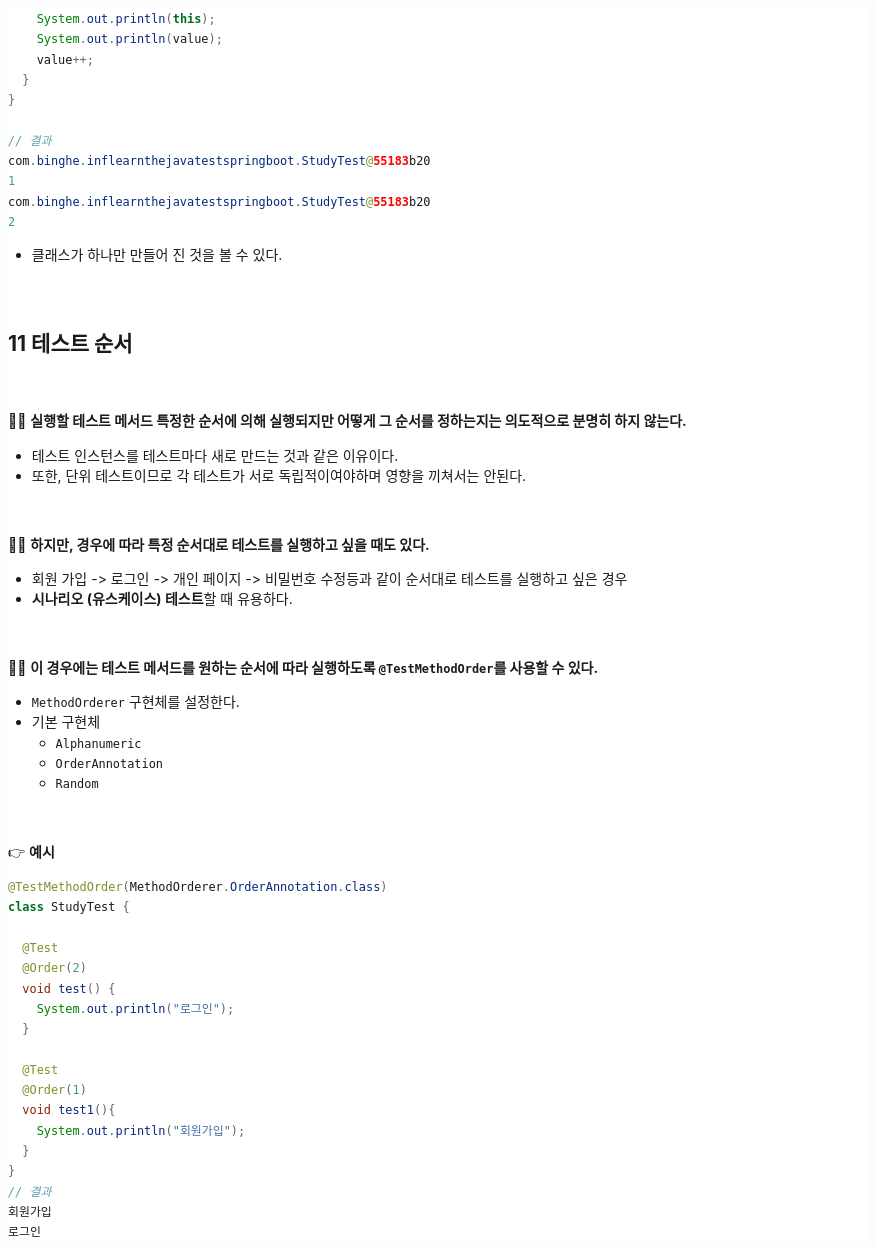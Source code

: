 ```java
    System.out.println(this);
    System.out.println(value);
    value++;
  }
}

// 결과
com.binghe.inflearnthejavatestspringboot.StudyTest@55183b20
1
com.binghe.inflearnthejavatestspringboot.StudyTest@55183b20
2
```
* 클래스가 하나만 만들어 진 것을 볼 수 있다.

<br>

## 11 테스트 순서

<br>

💁‍♂️ **실행할 테스트 메서드 특정한 순서에 의해 실행되지만 어떻게 그 순서를 정하는지는 의도적으로 분명히 하지 않는다.**

* 테스트 인스턴스를 테스트마다 새로 만드는 것과 같은 이유이다.
* 또한, 단위 테스트이므로 각 테스트가 서로 독립적이여야하며 영향을 끼쳐서는 안된다.

<br>

💁‍♂️ **하지만, 경우에 따라 특정 순서대로 테스트를 실행하고 싶을 때도 있다.** 

* 회원 가입 -> 로그인 -> 개인 페이지 -> 비밀번호 수정등과 같이 순서대로 테스트를 실행하고 싶은 경우
* **시나리오 (유스케이스) 테스트**할 때 유용하다.

<br>

💁‍♂️ **이 경우에는 테스트 메서드를 원하는 순서에 따라 실행하도록 `@TestMethodOrder`를 사용할 수 있다.**

* `MethodOrderer` 구현체를 설정한다.
* 기본 구현체
  * `Alphanumeric`
  * `OrderAnnotation`
  * `Random`

<br>

:point_right: **예시**

```java
@TestMethodOrder(MethodOrderer.OrderAnnotation.class)
class StudyTest {

  @Test
  @Order(2)
  void test() {
    System.out.println("로그인");
  }

  @Test
  @Order(1)
  void test1(){
    System.out.println("회원가입");
  }
}
// 결과
회원가입
로그인
```
